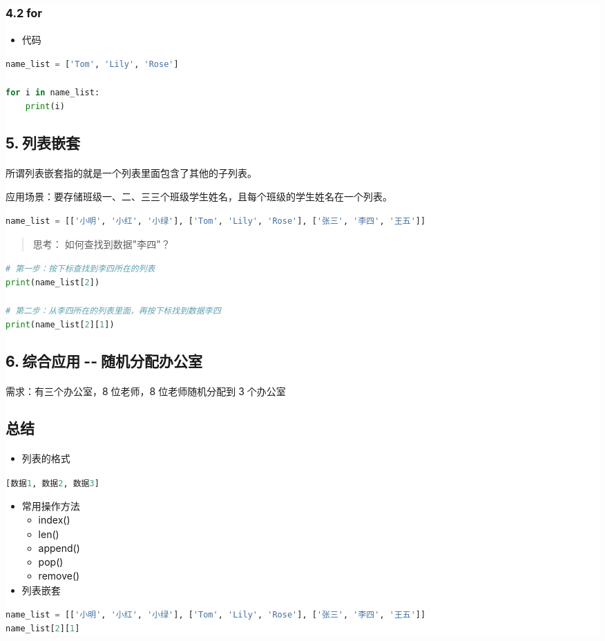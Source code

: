 ### 4.2 for

- 代码

```python
name_list = ['Tom', 'Lily', 'Rose']

for i in name_list:
    print(i)
```

## 5. 列表嵌套

所谓列表嵌套指的就是一个列表里面包含了其他的子列表。

应用场景：要存储班级一、二、三三个班级学生姓名，且每个班级的学生姓名在一个列表。

```python
name_list = [['小明', '小红', '小绿'], ['Tom', 'Lily', 'Rose'], ['张三', '李四', '王五']]
```

> 思考： 如何查找到数据"李四"？

```python
# 第一步：按下标查找到李四所在的列表
print(name_list[2])

# 第二步：从李四所在的列表里面，再按下标找到数据李四
print(name_list[2][1])
```

## 6. 综合应用 -- 随机分配办公室

需求：有三个办公室，8 位老师，8 位老师随机分配到 3 个办公室

## 总结

- 列表的格式

```python
[数据1, 数据2, 数据3]
```

- 常用操作方法
  - index()
  - len()
  - append()
  - pop()
  - remove()
- 列表嵌套

```python
name_list = [['小明', '小红', '小绿'], ['Tom', 'Lily', 'Rose'], ['张三', '李四', '王五']]
name_list[2][1]
```
